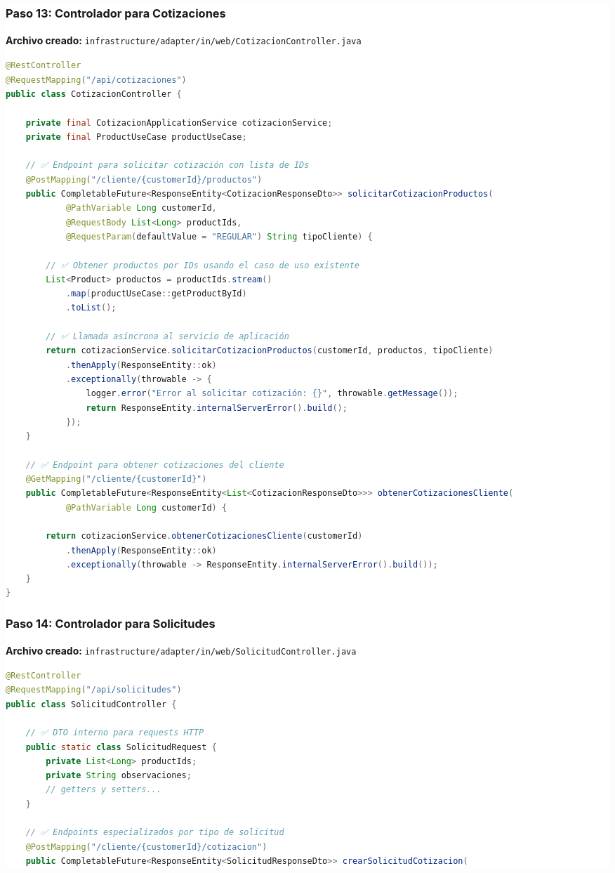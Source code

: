 ### Paso 13: Controlador para Cotizaciones

**Archivo creado:** `infrastructure/adapter/in/web/CotizacionController.java`

```java
@RestController
@RequestMapping("/api/cotizaciones")
public class CotizacionController {
    
    private final CotizacionApplicationService cotizacionService;
    private final ProductUseCase productUseCase;
    
    // ✅ Endpoint para solicitar cotización con lista de IDs
    @PostMapping("/cliente/{customerId}/productos")
    public CompletableFuture<ResponseEntity<CotizacionResponseDto>> solicitarCotizacionProductos(
            @PathVariable Long customerId,
            @RequestBody List<Long> productIds,
            @RequestParam(defaultValue = "REGULAR") String tipoCliente) {
        
        // ✅ Obtener productos por IDs usando el caso de uso existente
        List<Product> productos = productIds.stream()
            .map(productUseCase::getProductById)
            .toList();
        
        // ✅ Llamada asíncrona al servicio de aplicación
        return cotizacionService.solicitarCotizacionProductos(customerId, productos, tipoCliente)
            .thenApply(ResponseEntity::ok)
            .exceptionally(throwable -> {
                logger.error("Error al solicitar cotización: {}", throwable.getMessage());
                return ResponseEntity.internalServerError().build();
            });
    }
    
    // ✅ Endpoint para obtener cotizaciones del cliente
    @GetMapping("/cliente/{customerId}")
    public CompletableFuture<ResponseEntity<List<CotizacionResponseDto>>> obtenerCotizacionesCliente(
            @PathVariable Long customerId) {
        
        return cotizacionService.obtenerCotizacionesCliente(customerId)
            .thenApply(ResponseEntity::ok)
            .exceptionally(throwable -> ResponseEntity.internalServerError().build());
    }
}
```

### Paso 14: Controlador para Solicitudes

**Archivo creado:** `infrastructure/adapter/in/web/SolicitudController.java`

```java
@RestController
@RequestMapping("/api/solicitudes")
public class SolicitudController {
    
    // ✅ DTO interno para requests HTTP
    public static class SolicitudRequest {
        private List<Long> productIds;
        private String observaciones;
        // getters y setters...
    }
    
    // ✅ Endpoints especializados por tipo de solicitud
    @PostMapping("/cliente/{customerId}/cotizacion")
    public CompletableFuture<ResponseEntity<SolicitudResponseDto>> crearSolicitudCotizacion(
```